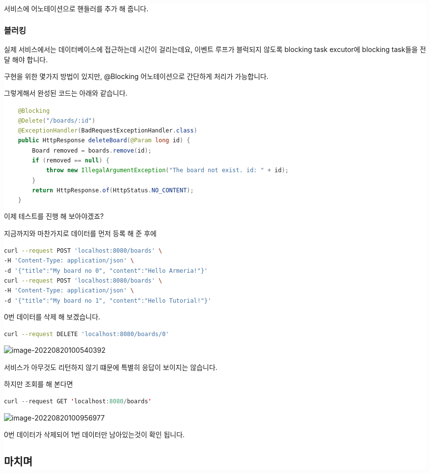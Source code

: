 서비스에 어노테이션으로 핸들러를 추가 해 줍니다.

### 블러킹

실제 서비스에서는 데이터베이스에 접근하는데 시간이 걸리는데요, 이벤트 루프가 블럭되지 않도록 blocking task excutor에 blocking task들을 전달 해야 합니다.

구현을 위한 몇가지 방법이 있지만, @Blocking 어노테이션으로 간단하게 처리가 가능합니다.

그렇게해서 완성된 코드는 아래와 같습니다.

```java
    @Blocking
    @Delete("/boards/:id")
    @ExceptionHandler(BadRequestExceptionHandler.class)
    public HttpResponse deleteBoard(@Param long id) {
        Board removed = boards.remove(id);
        if (removed == null) {
            throw new IllegalArgumentException("The board not exist. id: " + id);
        }
        return HttpResponse.of(HttpStatus.NO_CONTENT);
    }
```

이제 테스트를 진행 해 보아야겠죠?

지금까지와 마찬가지로 데이터를 먼저 등록 해 준 후에

```bash
curl --request POST 'localhost:8080/boards' \
-H 'Content-Type: application/json' \
-d '{"title":"My board no 0", "content":"Hello Armeria!"}'
curl --request POST 'localhost:8080/boards' \
-H 'Content-Type: application/json' \
-d '{"title":"My board no 1", "content":"Hello Tutorial!"}'
```

0번 데이터를 삭제 해 보겠습니다.

```bash
curl --request DELETE 'localhost:8080/boards/0'
```

![image-20220820100540392](https://raw.githubusercontent.com/Shane-Park/mdblog/main/backend/armeria/tutorial.assets/image-20220820100540392.webp)

서비스가 아무것도 리턴하지 않기 떄문에 특별히 응답이 보이지는 않습니다.

하지만 조회를 해 본다면

```java
curl --request GET 'localhost:8080/boards'
```

![image-20220820100956977](https://raw.githubusercontent.com/Shane-Park/mdblog/main/backend/armeria/tutorial.assets/image-20220820100956977.webp)

0번 데이터가 삭제되어 1번 데이터만 남아있는것이 확인 됩니다.

## 마치며
